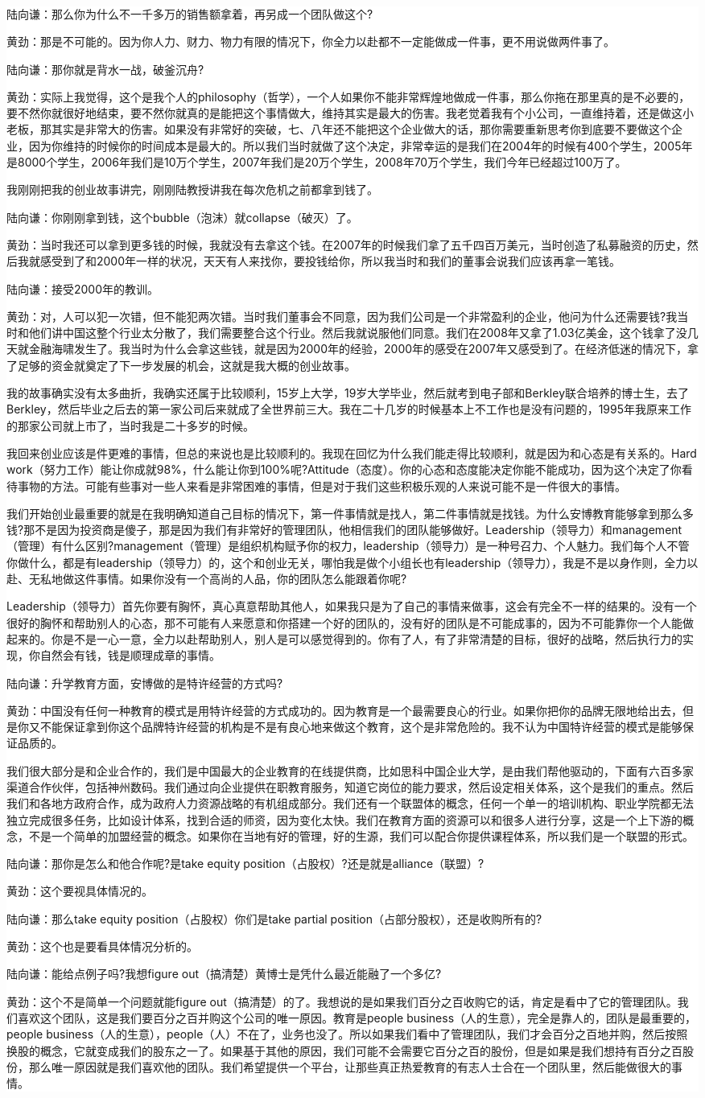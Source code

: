 陆向谦：那么你为什么不一千多万的销售额拿着，再另成一个团队做这个?

黄劲：那是不可能的。因为你人力、财力、物力有限的情况下，你全力以赴都不一定能做成一件事，更不用说做两件事了。

陆向谦：那你就是背水一战，破釜沉舟?

黄劲：实际上我觉得，这个是我个人的philosophy（哲学），一个人如果你不能非常辉煌地做成一件事，那么你拖在那里真的是不必要的，要不然你就很好地结束，要不然你就真的是能把这个事情做大，维持其实是最大的伤害。我老觉着我有个小公司，一直维持着，还是做这小老板，那其实是非常大的伤害。如果没有非常好的突破，七、八年还不能把这个企业做大的话，那你需要重新思考你到底要不要做这个企业，因为你维持的时候你的时间成本是最大的。所以我们当时就做了这个决定，非常幸运的是我们在2004年的时候有400个学生，2005年是8000个学生，2006年我们是10万个学生，2007年我们是20万个学生，2008年70万个学生，我们今年已经超过100万了。

我刚刚把我的创业故事讲完，刚刚陆教授讲我在每次危机之前都拿到钱了。

陆向谦：你刚刚拿到钱，这个bubble（泡沫）就collapse（破灭）了。

黄劲：当时我还可以拿到更多钱的时候，我就没有去拿这个钱。在2007年的时候我们拿了五千四百万美元，当时创造了私募融资的历史，然后我就感受到了和2000年一样的状况，天天有人来找你，要投钱给你，所以我当时和我们的董事会说我们应该再拿一笔钱。

陆向谦：接受2000年的教训。

黄劲：对，人可以犯一次错，但不能犯两次错。当时我们董事会不同意，因为我们公司是一个非常盈利的企业，他问为什么还需要钱?我当时和他们讲中国这整个行业太分散了，我们需要整合这个行业。然后我就说服他们同意。我们在2008年又拿了1.03亿美金，这个钱拿了没几天就金融海啸发生了。我当时为什么会拿这些钱，就是因为2000年的经验，2000年的感受在2007年又感受到了。在经济低迷的情况下，拿了足够的资金就奠定了下一步发展的机会，这就是我大概的创业故事。

我的故事确实没有太多曲折，我确实还属于比较顺利，15岁上大学，19岁大学毕业，然后就考到电子部和Berkley联合培养的博士生，去了Berkley，然后毕业之后去的第一家公司后来就成了全世界前三大。我在二十几岁的时候基本上不工作也是没有问题的，1995年我原来工作的那家公司就上市了，当时我是二十多岁的时候。

我回来创业应该是件更难的事情，但总的来说也是比较顺利的。我现在回忆为什么我们能走得比较顺利，就是因为和心态是有关系的。Hard work（努力工作）能让你成就98%，什么能让你到100%呢?Attitude（态度）。你的心态和态度能决定你能不能成功，因为这个决定了你看待事物的方法。可能有些事对一些人来看是非常困难的事情，但是对于我们这些积极乐观的人来说可能不是一件很大的事情。

我们开始创业最重要的就是在我明确知道自己目标的情况下，第一件事情就是找人，第二件事情就是找钱。为什么安博教育能够拿到那么多钱?那不是因为投资商是傻子，那是因为我们有非常好的管理团队，他相信我们的团队能够做好。Leadership（领导力）和management（管理）有什么区别?management（管理）是组织机构赋予你的权力，leadership（领导力）是一种号召力、个人魅力。我们每个人不管你做什么，都是有leadership（领导力）的，这个和创业无关，哪怕我是做个小组长也有leadership（领导力），我是不是以身作则，全力以赴、无私地做这件事情。如果你没有一个高尚的人品，你的团队怎么能跟着你呢?

Leadership（领导力）首先你要有胸怀，真心真意帮助其他人，如果我只是为了自己的事情来做事，这会有完全不一样的结果的。没有一个很好的胸怀和帮助别人的心态，那不可能有人来愿意和你搭建一个好的团队的，没有好的团队是不可能成事的，因为不可能靠你一个人能做起来的。你是不是一心一意，全力以赴帮助别人，别人是可以感觉得到的。你有了人，有了非常清楚的目标，很好的战略，然后执行力的实现，你自然会有钱，钱是顺理成章的事情。

陆向谦：升学教育方面，安博做的是特许经营的方式吗?

黄劲：中国没有任何一种教育的模式是用特许经营的方式成功的。因为教育是一个最需要良心的行业。如果你把你的品牌无限地给出去，但是你又不能保证拿到你这个品牌特许经营的机构是不是有良心地来做这个教育，这个是非常危险的。我不认为中国特许经营的模式是能够保证品质的。

我们很大部分是和企业合作的，我们是中国最大的企业教育的在线提供商，比如思科中国企业大学，是由我们帮他驱动的，下面有六百多家渠道合作伙伴，包括神州数码。我们通过向企业提供在职教育服务，知道它岗位的能力要求，然后设定相关体系，这个是我们的重点。然后我们和各地方政府合作，成为政府人力资源战略的有机组成部分。我们还有一个联盟体的概念，任何一个单一的培训机构、职业学院都无法独立完成很多任务，比如设计体系，找到合适的师资，因为变化太快。我们在教育方面的资源可以和很多人进行分享，这是一个上下游的概念，不是一个简单的加盟经营的概念。如果你在当地有好的管理，好的生源，我们可以配合你提供课程体系，所以我们是一个联盟的形式。

陆向谦：那你是怎么和他合作呢?是take equity position（占股权）?还是就是alliance（联盟）?

黄劲：这个要视具体情况的。

陆向谦：那么take equity position（占股权）你们是take partial position（占部分股权），还是收购所有的?

黄劲：这个也是要看具体情况分析的。

陆向谦：能给点例子吗?我想figure out（搞清楚）黄博士是凭什么最近能融了一个多亿?

黄劲：这个不是简单一个问题就能figure out（搞清楚）的了。我想说的是如果我们百分之百收购它的话，肯定是看中了它的管理团队。我们喜欢这个团队，这是我们要百分之百并购这个公司的唯一原因。教育是people business（人的生意），完全是靠人的，团队是最重要的，people business（人的生意），people（人）不在了，业务也没了。所以如果我们看中了管理团队，我们才会百分之百地并购，然后按照换股的概念，它就变成我们的股东之一了。如果基于其他的原因，我们可能不会需要它百分之百的股份，但是如果是我们想持有百分之百股份，那么唯一原因就是我们喜欢他的团队。我们希望提供一个平台，让那些真正热爱教育的有志人士合在一个团队里，然后能做很大的事情。
